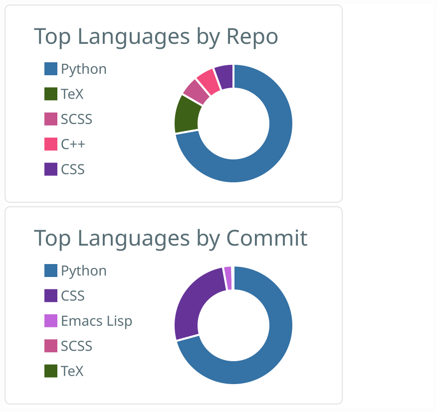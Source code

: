 [![](https://raw.githubusercontent.com/winsphinx/winsphinx/master/profile-summary-card-output/default/1-repos-per-language.svg)](https://github.com/vn7n24fzkq/github-profile-summary-cards) [![](https://raw.githubusercontent.com/winsphinx/winsphinx/master/profile-summary-card-output/default/2-most-commit-language.svg)](https://github.com/vn7n24fzkq/github-profile-summary-cards)